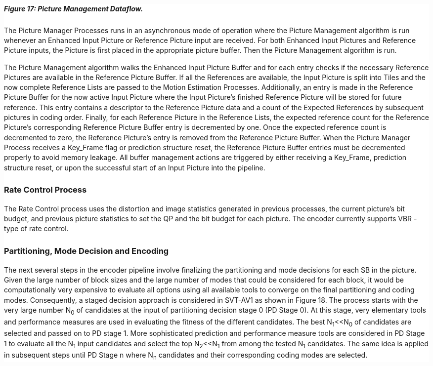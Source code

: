##### Figure 17: Picture Management Dataflow.
</div>

The Picture Manager Processes runs in an asynchronous mode of operation
where the Picture Management algorithm is run whenever an Enhanced Input
Picture or Reference Picture input are received. For both Enhanced Input
Pictures and Reference Picture inputs, the Picture is first placed in
the appropriate picture buffer. Then the Picture Management algorithm is
run.

The Picture Management algorithm walks the Enhanced Input Picture Buffer
and for each entry checks if the necessary Reference Pictures are
available in the Reference Picture Buffer. If all the References are
available, the Input Picture is split into Tiles and the now complete
Reference Lists are passed to the Motion Estimation Processes.
Additionally, an entry is made in the Reference Picture Buffer for the
now active Input Picture where the Input Picture’s finished Reference
Picture will be stored for future reference. This entry contains a
descriptor to the Reference Picture data and a count of the Expected
References by subsequent pictures in coding order. Finally, for each
Reference Picture in the Reference Lists, the expected reference count
for the Reference Picture’s corresponding Reference Picture Buffer entry
is decremented by one. Once the expected reference count is decremented
to zero, the Reference Picture’s entry is removed from the Reference
Picture Buffer. When the Picture Manager Process receives a Key\_Frame
flag or prediction structure reset, the Reference Picture Buffer entries
must be decremented properly to avoid memory leakage. All buffer
management actions are triggered by either receiving a Key\_Frame,
prediction structure reset, or upon the successful start of an Input
Picture into the pipeline.

### Rate Control Process

The Rate Control process uses the distortion and image statistics
generated in previous processes, the current picture’s bit budget, and
previous picture statistics to set the QP and the bit budget for each
picture. The encoder currently supports VBR -type of rate control.

### Partitioning, Mode Decision and Encoding

The next several steps in the encoder pipeline involve finalizing the
partitioning and mode decisions for each SB in the picture. Given the
large number of block sizes and the large number of modes that could be
considered for each block, it would be computationally very expensive to
evaluate all options using all available tools to converge on the final
partitioning and coding modes. Consequently, a staged decision
approach is considered in SVT-AV1 as shown in Figure 18. The process
starts with the very large number N<sub>0</sub> of candidates at the
input of partitioning decision stage 0 (PD Stage 0). At this stage, very elementary tools and
performance measures are used in evaluating the fitness of the different
candidates. The best N<sub>1</sub>\<\<N<sub>0</sub> of candidates are
selected and passed on to PD stage 1. More sophisticated prediction and
performance measure tools are considered in PD Stage 1 to evaluate all
the N<sub>1</sub> input candidates and select the top
N<sub>2</sub>\<\<N<sub>1</sub> from among the tested N<sub>1</sub>
candidates. The same idea is applied in subsequent steps until PD Stage
n where N<sub>n</sub> candidates and their corresponding coding modes
are selected.
